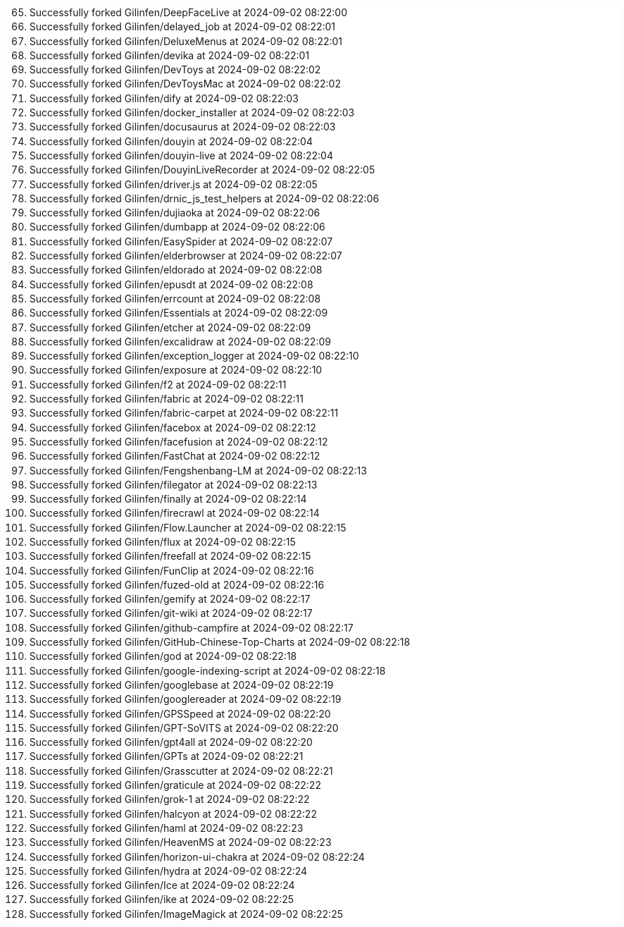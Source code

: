 65. Successfully forked Gilinfen/DeepFaceLive at 2024-09-02 08:22:00
66. Successfully forked Gilinfen/delayed_job at 2024-09-02 08:22:01
67. Successfully forked Gilinfen/DeluxeMenus at 2024-09-02 08:22:01
68. Successfully forked Gilinfen/devika at 2024-09-02 08:22:01
69. Successfully forked Gilinfen/DevToys at 2024-09-02 08:22:02
70. Successfully forked Gilinfen/DevToysMac at 2024-09-02 08:22:02
71. Successfully forked Gilinfen/dify at 2024-09-02 08:22:03
72. Successfully forked Gilinfen/docker_installer at 2024-09-02 08:22:03
73. Successfully forked Gilinfen/docusaurus at 2024-09-02 08:22:03
74. Successfully forked Gilinfen/douyin at 2024-09-02 08:22:04
75. Successfully forked Gilinfen/douyin-live at 2024-09-02 08:22:04
76. Successfully forked Gilinfen/DouyinLiveRecorder at 2024-09-02 08:22:05
77. Successfully forked Gilinfen/driver.js at 2024-09-02 08:22:05
78. Successfully forked Gilinfen/drnic_js_test_helpers at 2024-09-02 08:22:06
79. Successfully forked Gilinfen/dujiaoka at 2024-09-02 08:22:06
80. Successfully forked Gilinfen/dumbapp at 2024-09-02 08:22:06
81. Successfully forked Gilinfen/EasySpider at 2024-09-02 08:22:07
82. Successfully forked Gilinfen/elderbrowser at 2024-09-02 08:22:07
83. Successfully forked Gilinfen/eldorado at 2024-09-02 08:22:08
84. Successfully forked Gilinfen/epusdt at 2024-09-02 08:22:08
85. Successfully forked Gilinfen/errcount at 2024-09-02 08:22:08
86. Successfully forked Gilinfen/Essentials at 2024-09-02 08:22:09
87. Successfully forked Gilinfen/etcher at 2024-09-02 08:22:09
88. Successfully forked Gilinfen/excalidraw at 2024-09-02 08:22:09
89. Successfully forked Gilinfen/exception_logger at 2024-09-02 08:22:10
90. Successfully forked Gilinfen/exposure at 2024-09-02 08:22:10
91. Successfully forked Gilinfen/f2 at 2024-09-02 08:22:11
92. Successfully forked Gilinfen/fabric at 2024-09-02 08:22:11
93. Successfully forked Gilinfen/fabric-carpet at 2024-09-02 08:22:11
94. Successfully forked Gilinfen/facebox at 2024-09-02 08:22:12
95. Successfully forked Gilinfen/facefusion at 2024-09-02 08:22:12
96. Successfully forked Gilinfen/FastChat at 2024-09-02 08:22:12
97. Successfully forked Gilinfen/Fengshenbang-LM at 2024-09-02 08:22:13
98. Successfully forked Gilinfen/filegator at 2024-09-02 08:22:13
99. Successfully forked Gilinfen/finally at 2024-09-02 08:22:14
100. Successfully forked Gilinfen/firecrawl at 2024-09-02 08:22:14
101. Successfully forked Gilinfen/Flow.Launcher at 2024-09-02 08:22:15
102. Successfully forked Gilinfen/flux at 2024-09-02 08:22:15
103. Successfully forked Gilinfen/freefall at 2024-09-02 08:22:15
104. Successfully forked Gilinfen/FunClip at 2024-09-02 08:22:16
105. Successfully forked Gilinfen/fuzed-old at 2024-09-02 08:22:16
106. Successfully forked Gilinfen/gemify at 2024-09-02 08:22:17
107. Successfully forked Gilinfen/git-wiki at 2024-09-02 08:22:17
108. Successfully forked Gilinfen/github-campfire at 2024-09-02 08:22:17
109. Successfully forked Gilinfen/GitHub-Chinese-Top-Charts at 2024-09-02 08:22:18
110. Successfully forked Gilinfen/god at 2024-09-02 08:22:18
111. Successfully forked Gilinfen/google-indexing-script at 2024-09-02 08:22:18
112. Successfully forked Gilinfen/googlebase at 2024-09-02 08:22:19
113. Successfully forked Gilinfen/googlereader at 2024-09-02 08:22:19
114. Successfully forked Gilinfen/GPSSpeed at 2024-09-02 08:22:20
115. Successfully forked Gilinfen/GPT-SoVITS at 2024-09-02 08:22:20
116. Successfully forked Gilinfen/gpt4all at 2024-09-02 08:22:20
117. Successfully forked Gilinfen/GPTs at 2024-09-02 08:22:21
118. Successfully forked Gilinfen/Grasscutter at 2024-09-02 08:22:21
119. Successfully forked Gilinfen/graticule at 2024-09-02 08:22:22
120. Successfully forked Gilinfen/grok-1 at 2024-09-02 08:22:22
121. Successfully forked Gilinfen/halcyon at 2024-09-02 08:22:22
122. Successfully forked Gilinfen/haml at 2024-09-02 08:22:23
123. Successfully forked Gilinfen/HeavenMS at 2024-09-02 08:22:23
124. Successfully forked Gilinfen/horizon-ui-chakra at 2024-09-02 08:22:24
125. Successfully forked Gilinfen/hydra at 2024-09-02 08:22:24
126. Successfully forked Gilinfen/Ice at 2024-09-02 08:22:24
127. Successfully forked Gilinfen/ike at 2024-09-02 08:22:25
128. Successfully forked Gilinfen/ImageMagick at 2024-09-02 08:22:25